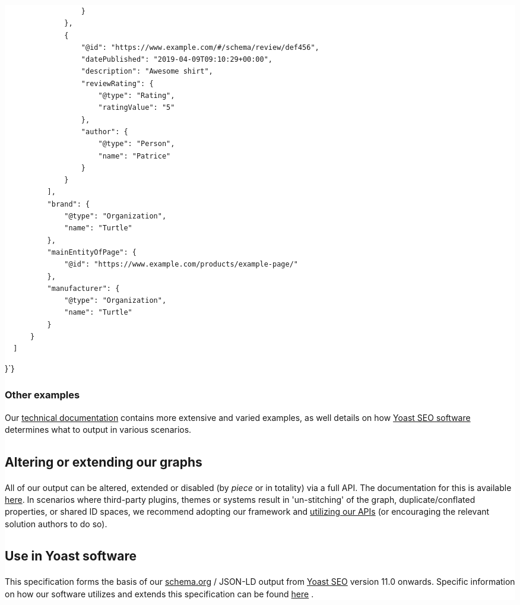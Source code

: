                       }
                  },
                  {
                      "@id": "https://www.example.com/#/schema/review/def456",
                      "datePublished": "2019-04-09T09:10:29+00:00",
                      "description": "Awesome shirt",
                      "reviewRating": {
                          "@type": "Rating",
                          "ratingValue": "5"
                      },
                      "author": {
                          "@type": "Person",
                          "name": "Patrice"
                      }
                  }
              ],
              "brand": {
                  "@type": "Organization",
                  "name": "Turtle"
              },
              "mainEntityOfPage": {
                  "@id": "https://www.example.com/products/example-page/"
              },
              "manufacturer": {
                  "@type": "Organization",
                  "name": "Turtle"
              }
          }
      ]
  }`}
</YoastSchemaExample>

### Other examples

Our [technical documentation](overview.md) contains more extensive and varied examples, as well details on how [Yoast SEO software](https://yoast.com/wordpress/plugins/seo/) determines what to output in various scenarios.

## Altering or extending our graphs

All of our output can be altered, extended or disabled (by *piece* or in totality) via a full API. The documentation for this is available [here](api.md).
In scenarios where third-party plugins, themes or systems result in 'un-stitching' of the graph, duplicate/conflated properties, or shared ID spaces, we recommend adopting our framework and [utilizing our APIs](api.md) (or encouraging the relevant solution authors to do so).

## Use in Yoast software

This specification forms the basis of our [schema.org](http://schema.org/) / JSON-LD output from [Yoast SEO](https://yoast.com/wordpress/plugins/seo/) version 11.0 onwards. Specific information on how our software utilizes and extends this specification can be found [here](overview.md) .
